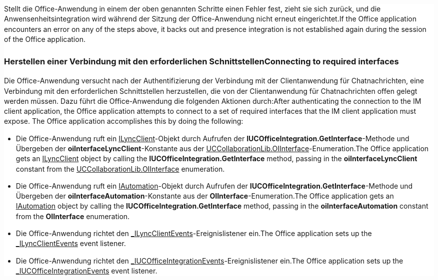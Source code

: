<span data-ttu-id="61b6a-174">Stellt die Office-Anwendung in einem der oben genannten Schritte einen Fehler fest, zieht sie sich zurück, und die Anwensenheitsintegration wird während der Sitzung der Office-Anwendung nicht erneut eingerichtet.</span><span class="sxs-lookup"><span data-stu-id="61b6a-174">If the Office application encounters an error on any of the steps above, it backs out and presence integration is not established again during the session of the Office application.</span></span> 
  
### <a name="connecting-to-required-interfaces"></a><span data-ttu-id="61b6a-175">Herstellen einer Verbindung mit den erforderlichen Schnittstellen</span><span class="sxs-lookup"><span data-stu-id="61b6a-175">Connecting to required interfaces</span></span>
<span data-ttu-id="61b6a-176"><a name="off15_IMIntegration_HowConnect"> </a></span><span class="sxs-lookup"><span data-stu-id="61b6a-176"><a name="off15_IMIntegration_HowConnect"> </a></span></span>

<span data-ttu-id="61b6a-p110">Die Office-Anwendung versucht nach der Authentifizierung der Verbindung mit der Clientanwendung für Chatnachrichten, eine Verbindung mit den erforderlichen Schnittstellen herzustellen, die von der Clientanwendung für Chatnachrichten offen gelegt werden müssen. Dazu führt die Office-Anwendung die folgenden Aktionen durch:</span><span class="sxs-lookup"><span data-stu-id="61b6a-p110">After authenticating the connection to the IM client application, the Office application attempts to connect to a set of required interfaces that the IM client application must expose. The Office application accomplishes this by doing the following:</span></span>
  
- <span data-ttu-id="61b6a-179">Die Office-Anwendung ruft ein [ILyncClient](integrating-im-applications-with-office.md#off15_IMIntegration_ImplementRequired_ILyncClient)-Objekt durch Aufrufen der **IUCOfficeIntegration.GetInterface**-Methode und Übergeben der **oiInterfaceLyncClient**-Konstante aus der [UCCollaborationLib.OIInterface](https://msdn.microsoft.com/library/UCCollaborationLib.OIInterface)-Enumeration.</span><span class="sxs-lookup"><span data-stu-id="61b6a-179">The Office application gets an [ILyncClient](integrating-im-applications-with-office.md#off15_IMIntegration_ImplementRequired_ILyncClient) object by calling the **IUCOfficeIntegration.GetInterface** method, passing in the **oiInterfaceLyncClient** constant from the [UCCollaborationLib.OIInterface](https://msdn.microsoft.com/library/UCCollaborationLib.OIInterface) enumeration.</span></span> 
    
- <span data-ttu-id="61b6a-180">Die Office-Anwendung ruft ein [IAutomation](integrating-im-applications-with-office.md#off15_IMIntegration_ImplementRequired_IAutomation)-Objekt durch Aufrufen der **IUCOfficeIntegration.GetInterface**-Methode und Übergeben der **oiInterfaceAutomation**-Konstante aus der **OIInterface**-Enumeration.</span><span class="sxs-lookup"><span data-stu-id="61b6a-180">The Office application gets an [IAutomation](integrating-im-applications-with-office.md#off15_IMIntegration_ImplementRequired_IAutomation) object by calling the **IUCOfficeIntegration.GetInterface** method, passing in the **oiInterfaceAutomation** constant from the **OIInterface** enumeration.</span></span> 
    
- <span data-ttu-id="61b6a-181">Die Office-Anwendung richtet den [_ILyncClientEvents](integrating-im-applications-with-office.md#off15_IMIntegration_ImplementRequired_ILyncClient)-Ereignislistener ein.</span><span class="sxs-lookup"><span data-stu-id="61b6a-181">The Office application sets up the [_ILyncClientEvents](integrating-im-applications-with-office.md#off15_IMIntegration_ImplementRequired_ILyncClient) event listener.</span></span> 
    
- <span data-ttu-id="61b6a-182">Die Office-Anwendung richtet den [_IUCOfficeIntegrationEvents](integrating-im-applications-with-office.md#off15_IMIntegration_ImplementRequired_IUCOfficeIntegration)-Ereignislistener ein.</span><span class="sxs-lookup"><span data-stu-id="61b6a-182">The Office application sets up the [_IUCOfficeIntegrationEvents](integrating-im-applications-with-office.md#off15_IMIntegration_ImplementRequired_IUCOfficeIntegration) event listener.</span></span> 
    